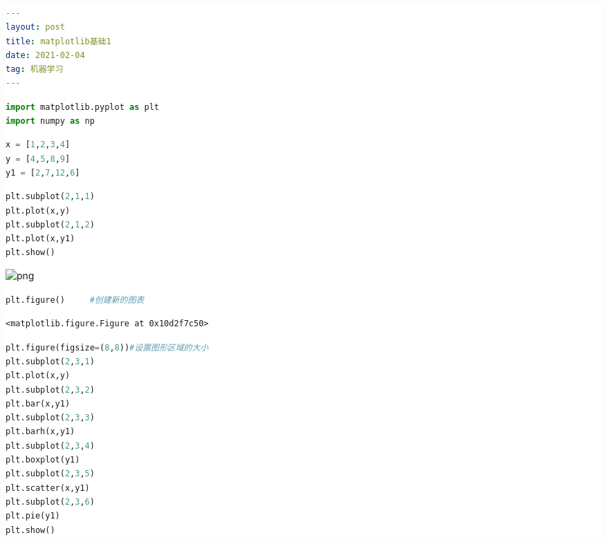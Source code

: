 ```yaml
---
layout: post
title: matplotlib基础1
date: 2021-02-04
tag: 机器学习
---
```




```python
import matplotlib.pyplot as plt
import numpy as np
```


```python
x = [1,2,3,4]
y = [4,5,8,9]
y1 = [2,7,12,6]
```


```python
plt.subplot(2,1,1)
plt.plot(x,y)
plt.subplot(2,1,2)
plt.plot(x,y1)
plt.show()
```


![png](http://ww1.sinaimg.cn/large/007Rg09mly1go3b17x3hej30ac070jre.jpg)



```python
plt.figure()     #创建新的图表
```




    <matplotlib.figure.Figure at 0x10d2f7c50>




```python
plt.figure(figsize=(8,8))#设置图形区域的大小
plt.subplot(2,3,1)
plt.plot(x,y)
plt.subplot(2,3,2)
plt.bar(x,y1)
plt.subplot(2,3,3)
plt.barh(x,y1)
plt.subplot(2,3,4)
plt.boxplot(y1)
plt.subplot(2,3,5)
plt.scatter(x,y1)
plt.subplot(2,3,6)
plt.pie(y1)
plt.show()
```

